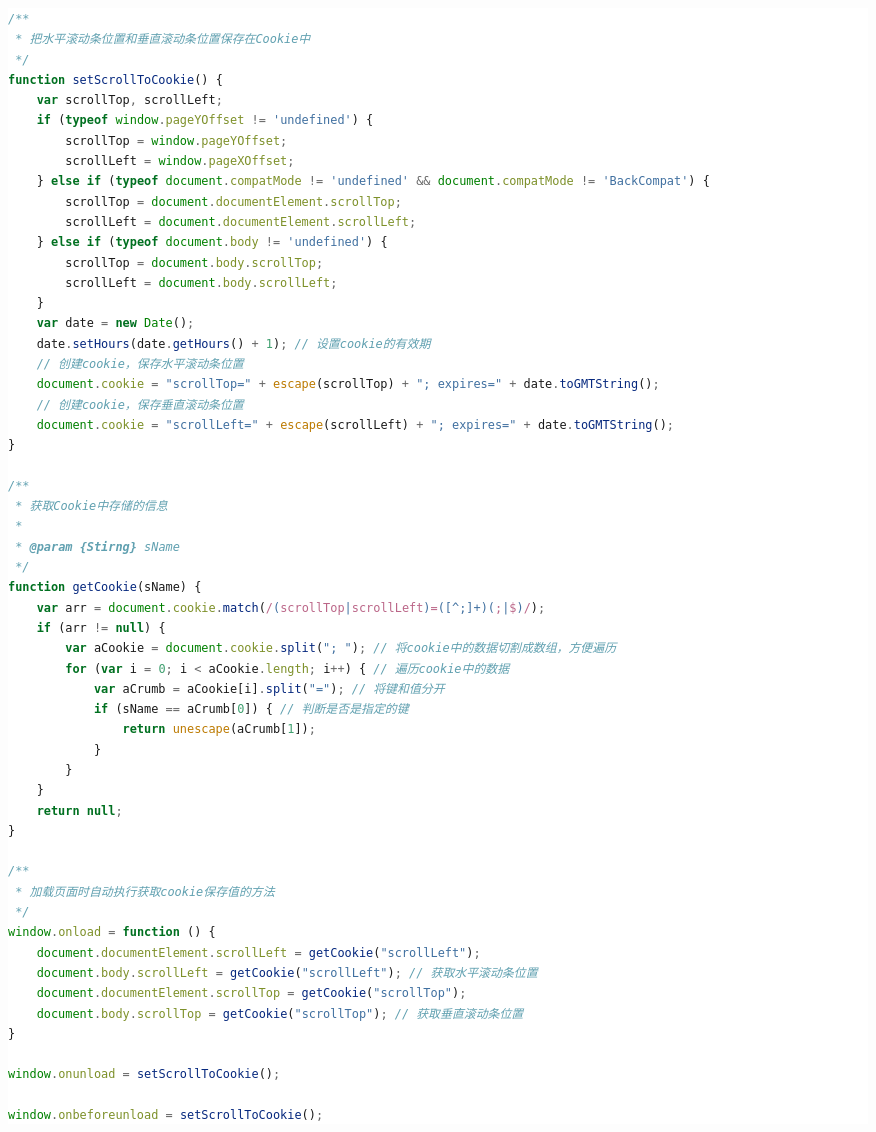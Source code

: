 ```js
/**
 * 把水平滚动条位置和垂直滚动条位置保存在Cookie中
 */
function setScrollToCookie() {
    var scrollTop, scrollLeft;
    if (typeof window.pageYOffset != 'undefined') {
        scrollTop = window.pageYOffset;
        scrollLeft = window.pageXOffset;
    } else if (typeof document.compatMode != 'undefined' && document.compatMode != 'BackCompat') {
        scrollTop = document.documentElement.scrollTop;
        scrollLeft = document.documentElement.scrollLeft;
    } else if (typeof document.body != 'undefined') {
        scrollTop = document.body.scrollTop;
        scrollLeft = document.body.scrollLeft;
    }
    var date = new Date();
    date.setHours(date.getHours() + 1); // 设置cookie的有效期
    // 创建cookie，保存水平滚动条位置
    document.cookie = "scrollTop=" + escape(scrollTop) + "; expires=" + date.toGMTString();
    // 创建cookie，保存垂直滚动条位置
    document.cookie = "scrollLeft=" + escape(scrollLeft) + "; expires=" + date.toGMTString();
}

/**
 * 获取Cookie中存储的信息
 * 
 * @param {Stirng} sName 
 */
function getCookie(sName) {
    var arr = document.cookie.match(/(scrollTop|scrollLeft)=([^;]+)(;|$)/);
    if (arr != null) {
        var aCookie = document.cookie.split("; "); // 将cookie中的数据切割成数组，方便遍历
        for (var i = 0; i < aCookie.length; i++) { // 遍历cookie中的数据
            var aCrumb = aCookie[i].split("="); // 将键和值分开
            if (sName == aCrumb[0]) { // 判断是否是指定的键
                return unescape(aCrumb[1]);
            }
        }
    }
    return null;
}

/**
 * 加载页面时自动执行获取cookie保存值的方法
 */
window.onload = function () {
    document.documentElement.scrollLeft = getCookie("scrollLeft");
    document.body.scrollLeft = getCookie("scrollLeft"); // 获取水平滚动条位置
    document.documentElement.scrollTop = getCookie("scrollTop");
    document.body.scrollTop = getCookie("scrollTop"); // 获取垂直滚动条位置
}

window.onunload = setScrollToCookie();

window.onbeforeunload = setScrollToCookie();
```
